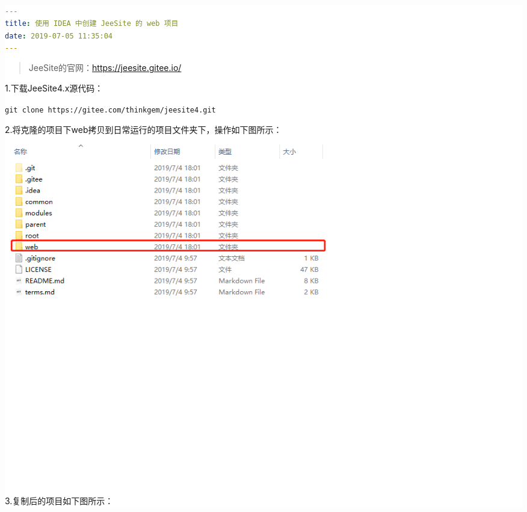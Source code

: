 ```yaml
---
title: 使用 IDEA 中创建 JeeSite 的 web 项目
date: 2019-07-05 11:35:04
---
```


> JeeSite的官网：https://jeesite.gitee.io/

1.下载JeeSite4.x源代码：

```shell
git clone https://gitee.com/thinkgem/jeesite4.git
```

2.将克隆的项目下web拷贝到日常运行的项目文件夹下，操作如下图所示：

![](jeesite-curd/1.png)

3.复制后的项目如下图所示：

